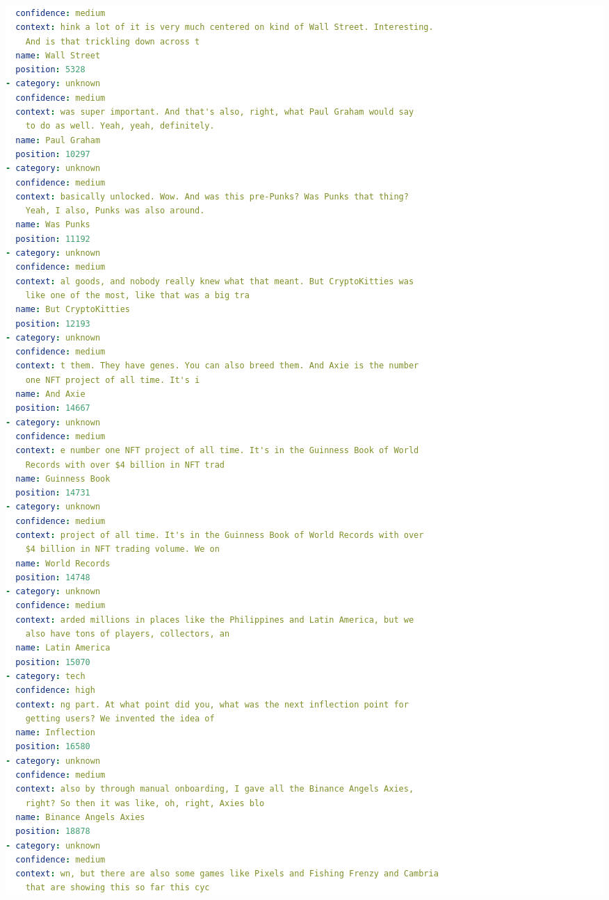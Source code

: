 ```yaml
  confidence: medium
  context: hink a lot of it is very much centered on kind of Wall Street. Interesting.
    And is that trickling down across t
  name: Wall Street
  position: 5328
- category: unknown
  confidence: medium
  context: was super important. And that's also, right, what Paul Graham would say
    to do as well. Yeah, yeah, definitely.
  name: Paul Graham
  position: 10297
- category: unknown
  confidence: medium
  context: basically unlocked. Wow. And was this pre-Punks? Was Punks that thing?
    Yeah, I also, Punks was also around.
  name: Was Punks
  position: 11192
- category: unknown
  confidence: medium
  context: al goods, and nobody really knew what that meant. But CryptoKitties was
    like one of the most, like that was a big tra
  name: But CryptoKitties
  position: 12193
- category: unknown
  confidence: medium
  context: t them. They have genes. You can also breed them. And Axie is the number
    one NFT project of all time. It's i
  name: And Axie
  position: 14667
- category: unknown
  confidence: medium
  context: e number one NFT project of all time. It's in the Guinness Book of World
    Records with over $4 billion in NFT trad
  name: Guinness Book
  position: 14731
- category: unknown
  confidence: medium
  context: project of all time. It's in the Guinness Book of World Records with over
    $4 billion in NFT trading volume. We on
  name: World Records
  position: 14748
- category: unknown
  confidence: medium
  context: arded millions in places like the Philippines and Latin America, but we
    also have tons of players, collectors, an
  name: Latin America
  position: 15070
- category: tech
  confidence: high
  context: ng part. At what point did you, what was the next inflection point for
    getting users? We invented the idea of
  name: Inflection
  position: 16580
- category: unknown
  confidence: medium
  context: also by through manual onboarding, I gave all the Binance Angels Axies,
    right? So then it was like, oh, right, Axies blo
  name: Binance Angels Axies
  position: 18878
- category: unknown
  confidence: medium
  context: wn, but there are also some games like Pixels and Fishing Frenzy and Cambria
    that are showing this so far this cyc
```
